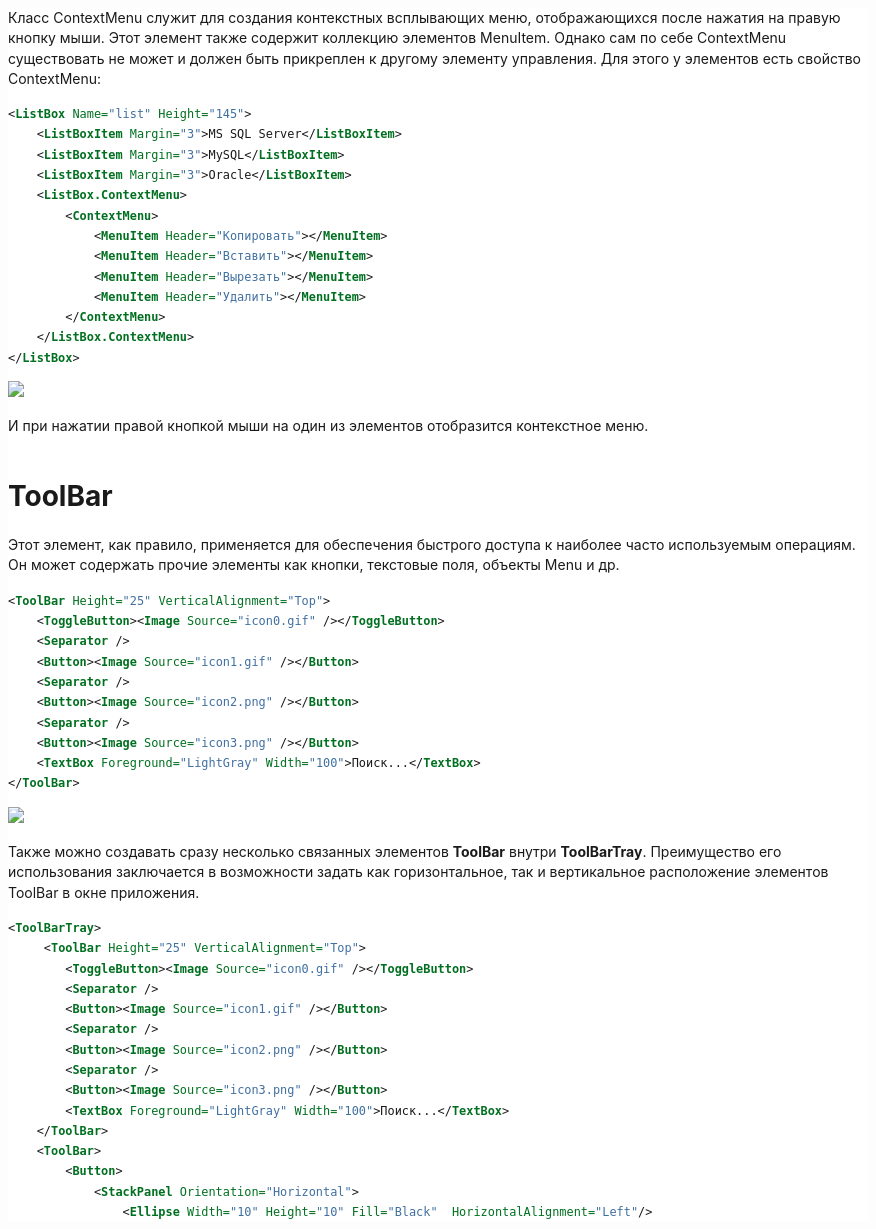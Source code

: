 Класс ContextMenu служит для создания контекстных всплывающих меню, отображающихся после нажатия на правую кнопку мыши. Этот элемент также содержит коллекцию элементов MenuItem. Однако сам по себе ContextMenu существовать не может и должен быть прикреплен к другому элементу управления. Для этого у элементов есть свойство ContextMenu:

```xml
<ListBox Name="list" Height="145">
    <ListBoxItem Margin="3">MS SQL Server</ListBoxItem>
    <ListBoxItem Margin="3">MySQL</ListBoxItem>
    <ListBoxItem Margin="3">Oracle</ListBoxItem>
    <ListBox.ContextMenu>
        <ContextMenu>
            <MenuItem Header="Копировать"></MenuItem>
            <MenuItem Header="Вставить"></MenuItem>
            <MenuItem Header="Вырезать"></MenuItem>
            <MenuItem Header="Удалить"></MenuItem>
        </ContextMenu>
    </ListBox.ContextMenu>
</ListBox>
```

![](https://metanit.com/sharp/wpf/pics/4.21.png)

И при нажатии правой кнопкой мыши на один из элементов отобразится контекстное меню.

# ToolBar

Этот элемент, как правило, применяется для обеспечения быстрого доступа к наиболее часто используемым операциям. Он может содержать прочие элементы как кнопки, текстовые поля, объекты Menu и др.

```xml
<ToolBar Height="25" VerticalAlignment="Top">
    <ToggleButton><Image Source="icon0.gif" /></ToggleButton>
    <Separator />
    <Button><Image Source="icon1.gif" /></Button>
    <Separator />
    <Button><Image Source="icon2.png" /></Button>
    <Separator />
    <Button><Image Source="icon3.png" /></Button>
    <TextBox Foreground="LightGray" Width="100">Поиск...</TextBox>
</ToolBar>
```

![](https://metanit.com/sharp/wpf/pics/4.22.png)

Также можно создавать сразу несколько связанных элементов **ToolBar** внутри **ToolBarTray**. Преимущество его использования заключается в возможности задать как горизонтальное, так и вертикальное расположение элементов ToolBar в окне приложения.


```xml
<ToolBarTray>
     <ToolBar Height="25" VerticalAlignment="Top">
        <ToggleButton><Image Source="icon0.gif" /></ToggleButton>
        <Separator />
        <Button><Image Source="icon1.gif" /></Button>
        <Separator />
        <Button><Image Source="icon2.png" /></Button>
        <Separator />
        <Button><Image Source="icon3.png" /></Button>
        <TextBox Foreground="LightGray" Width="100">Поиск...</TextBox>
    </ToolBar>
    <ToolBar>
        <Button>
            <StackPanel Orientation="Horizontal">
                <Ellipse Width="10" Height="10" Fill="Black"  HorizontalAlignment="Left"/>
```